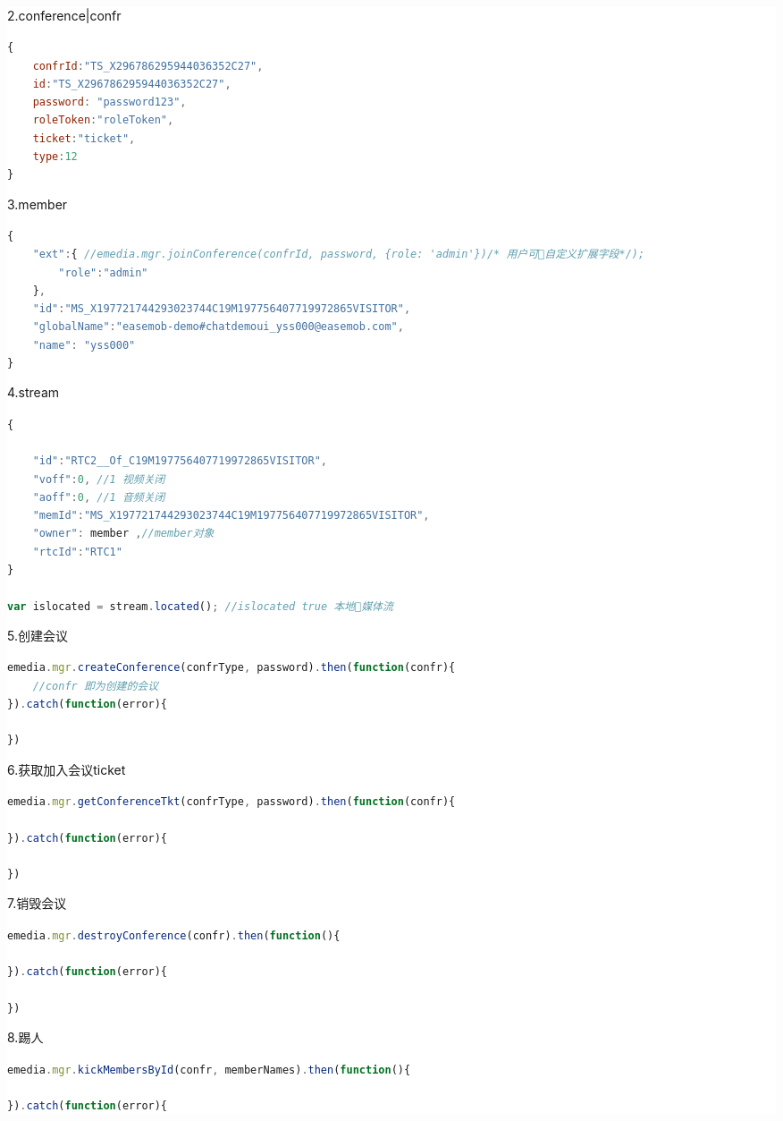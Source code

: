 2.conference|confr
```javascript
{
    confrId:"TS_X296786295944036352C27",
    id:"TS_X296786295944036352C27",
    password: "password123", 
    roleToken:"roleToken",
    ticket:"ticket",
    type:12
}
```
3.member
```javascript
{
    "ext":{ //emedia.mgr.joinConference(confrId, password, {role: 'admin'})/* 用户可自定义扩展字段*/);
        "role":"admin"
    },
    "id":"MS_X197721744293023744C19M197756407719972865VISITOR",
    "globalName":"easemob-demo#chatdemoui_yss000@easemob.com",
    "name": "yss000"
}
```
4.stream
```javascript
{
    
    "id":"RTC2__Of_C19M197756407719972865VISITOR",
    "voff":0, //1 视频关闭 
    "aoff":0, //1 音频关闭 
    "memId":"MS_X197721744293023744C19M197756407719972865VISITOR",
    "owner": member ,//member对象
    "rtcId":"RTC1"
}

var islocated = stream.located(); //islocated true 本地媒体流
```

5.创建会议
```javascript
emedia.mgr.createConference(confrType, password).then(function(confr){
    //confr 即为创建的会议
}).catch(function(error){

})
```
6.获取加入会议ticket
```javascript
emedia.mgr.getConferenceTkt(confrType, password).then(function(confr){
    
}).catch(function(error){

})
```
7.销毁会议
```javascript
emedia.mgr.destroyConference(confr).then(function(){
    
}).catch(function(error){

})
```
8.踢人
```javascript
emedia.mgr.kickMembersById(confr, memberNames).then(function(){
    
}).catch(function(error){

```